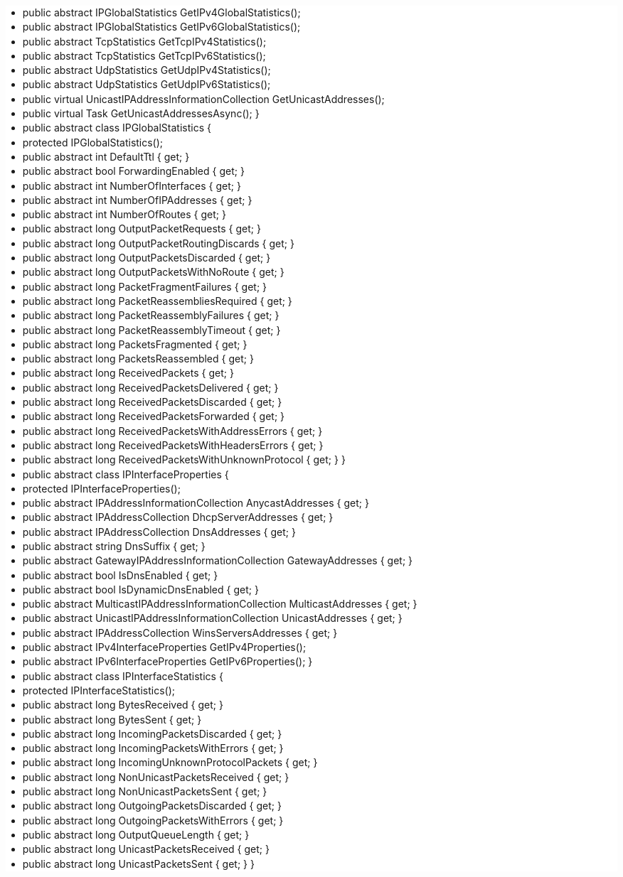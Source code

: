 -   public abstract IPGlobalStatistics GetIPv4GlobalStatistics();
-   public abstract IPGlobalStatistics GetIPv6GlobalStatistics();
-   public abstract TcpStatistics GetTcpIPv4Statistics();
-   public abstract TcpStatistics GetTcpIPv6Statistics();
-   public abstract UdpStatistics GetUdpIPv4Statistics();
-   public abstract UdpStatistics GetUdpIPv6Statistics();
-   public virtual UnicastIPAddressInformationCollection GetUnicastAddresses();
-   public virtual Task<UnicastIPAddressInformationCollection> GetUnicastAddressesAsync();
  }
- public abstract class IPGlobalStatistics {
-   protected IPGlobalStatistics();
-   public abstract int DefaultTtl { get; }
-   public abstract bool ForwardingEnabled { get; }
-   public abstract int NumberOfInterfaces { get; }
-   public abstract int NumberOfIPAddresses { get; }
-   public abstract int NumberOfRoutes { get; }
-   public abstract long OutputPacketRequests { get; }
-   public abstract long OutputPacketRoutingDiscards { get; }
-   public abstract long OutputPacketsDiscarded { get; }
-   public abstract long OutputPacketsWithNoRoute { get; }
-   public abstract long PacketFragmentFailures { get; }
-   public abstract long PacketReassembliesRequired { get; }
-   public abstract long PacketReassemblyFailures { get; }
-   public abstract long PacketReassemblyTimeout { get; }
-   public abstract long PacketsFragmented { get; }
-   public abstract long PacketsReassembled { get; }
-   public abstract long ReceivedPackets { get; }
-   public abstract long ReceivedPacketsDelivered { get; }
-   public abstract long ReceivedPacketsDiscarded { get; }
-   public abstract long ReceivedPacketsForwarded { get; }
-   public abstract long ReceivedPacketsWithAddressErrors { get; }
-   public abstract long ReceivedPacketsWithHeadersErrors { get; }
-   public abstract long ReceivedPacketsWithUnknownProtocol { get; }
  }
- public abstract class IPInterfaceProperties {
-   protected IPInterfaceProperties();
-   public abstract IPAddressInformationCollection AnycastAddresses { get; }
-   public abstract IPAddressCollection DhcpServerAddresses { get; }
-   public abstract IPAddressCollection DnsAddresses { get; }
-   public abstract string DnsSuffix { get; }
-   public abstract GatewayIPAddressInformationCollection GatewayAddresses { get; }
-   public abstract bool IsDnsEnabled { get; }
-   public abstract bool IsDynamicDnsEnabled { get; }
-   public abstract MulticastIPAddressInformationCollection MulticastAddresses { get; }
-   public abstract UnicastIPAddressInformationCollection UnicastAddresses { get; }
-   public abstract IPAddressCollection WinsServersAddresses { get; }
-   public abstract IPv4InterfaceProperties GetIPv4Properties();
-   public abstract IPv6InterfaceProperties GetIPv6Properties();
  }
- public abstract class IPInterfaceStatistics {
-   protected IPInterfaceStatistics();
-   public abstract long BytesReceived { get; }
-   public abstract long BytesSent { get; }
-   public abstract long IncomingPacketsDiscarded { get; }
-   public abstract long IncomingPacketsWithErrors { get; }
-   public abstract long IncomingUnknownProtocolPackets { get; }
-   public abstract long NonUnicastPacketsReceived { get; }
-   public abstract long NonUnicastPacketsSent { get; }
-   public abstract long OutgoingPacketsDiscarded { get; }
-   public abstract long OutgoingPacketsWithErrors { get; }
-   public abstract long OutputQueueLength { get; }
-   public abstract long UnicastPacketsReceived { get; }
-   public abstract long UnicastPacketsSent { get; }
  }